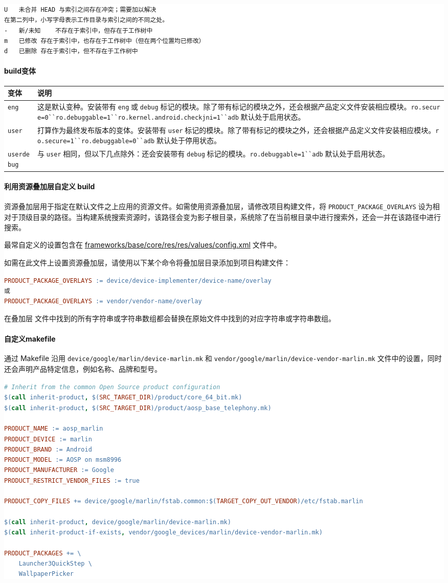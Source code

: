 ```shell
U	未合并	HEAD 与索引之间存在冲突；需要加以解决
在第二列中，小写字母表示工作目录与索引之间的不同之处。
-	新/未知	不存在于索引中，但存在于工作树中
m	已修改	存在于索引中，也存在于工作树中（但在两个位置均已修改）
d	已删除	存在于索引中，但不存在于工作树中
```

#### build变体

| 变体        | 说明                                                         |
| :---------- | :----------------------------------------------------------- |
| `eng`       | 这是默认变种。安装带有 `eng` 或 `debug` 标记的模块。除了带有标记的模块之外，还会根据产品定义文件安装相应模块。`ro.secure=0``ro.debuggable=1``ro.kernel.android.checkjni=1``adb` 默认处于启用状态。 |
| `user`      | 打算作为最终发布版本的变体。安装带有 `user` 标记的模块。除了带有标记的模块之外，还会根据产品定义文件安装相应模块。`ro.secure=1``ro.debuggable=0``adb` 默认处于停用状态。 |
| `userdebug` | 与 `user` 相同，但以下几点除外：还会安装带有 `debug` 标记的模块。`ro.debuggable=1``adb` 默认处于启用状态。 |

#### 利用资源叠加层自定义 build

资源叠加层用于指定在默认文件之上应用的资源文件。如需使用资源叠加层，请修改项目构建文件，将 `PRODUCT_PACKAGE_OVERLAYS` 设为相对于顶级目录的路径。当构建系统搜索资源时，该路径会变为影子根目录，系统除了在当前根目录中进行搜索外，还会一并在该路径中进行搜索。

最常自定义的设置包含在 [frameworks/base/core/res/res/values/config.xml](https://android.googlesource.com/platform/frameworks/base/+/master/core/res/res/values/config.xml) 文件中。

如需在此文件上设置资源叠加层，请使用以下某个命令将叠加层目录添加到项目构建文件：

```makefile
PRODUCT_PACKAGE_OVERLAYS := device/device-implementer/device-name/overlay
或
PRODUCT_PACKAGE_OVERLAYS := vendor/vendor-name/overlay
```

在叠加层 文件中找到的所有字符串或字符串数组都会替换在原始文件中找到的对应字符串或字符串数组。

#### 自定义makefile

通过 Makefile 沿用 `device/google/marlin/device-marlin.mk` 和 `vendor/google/marlin/device-vendor-marlin.mk` 文件中的设置，同时还会声明产品特定信息，例如名称、品牌和型号。

```makefile
# Inherit from the common Open Source product configuration
$(call inherit-product, $(SRC_TARGET_DIR)/product/core_64_bit.mk)
$(call inherit-product, $(SRC_TARGET_DIR)/product/aosp_base_telephony.mk)

PRODUCT_NAME := aosp_marlin
PRODUCT_DEVICE := marlin
PRODUCT_BRAND := Android
PRODUCT_MODEL := AOSP on msm8996
PRODUCT_MANUFACTURER := Google
PRODUCT_RESTRICT_VENDOR_FILES := true

PRODUCT_COPY_FILES += device/google/marlin/fstab.common:$(TARGET_COPY_OUT_VENDOR)/etc/fstab.marlin

$(call inherit-product, device/google/marlin/device-marlin.mk)
$(call inherit-product-if-exists, vendor/google_devices/marlin/device-vendor-marlin.mk)

PRODUCT_PACKAGES += \
    Launcher3QuickStep \
    WallpaperPicker
```
